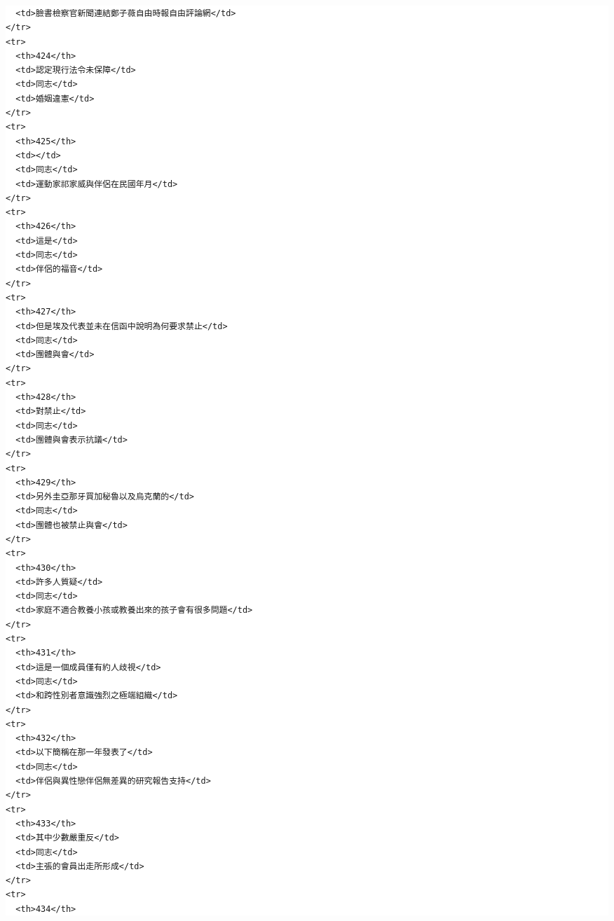       <td>臉書檢察官新聞連結鄭子薇自由時報自由評論網</td>
    </tr>
    <tr>
      <th>424</th>
      <td>認定現行法令未保障</td>
      <td>同志</td>
      <td>婚姻違憲</td>
    </tr>
    <tr>
      <th>425</th>
      <td></td>
      <td>同志</td>
      <td>運動家祁家威與伴侶在民國年月</td>
    </tr>
    <tr>
      <th>426</th>
      <td>這是</td>
      <td>同志</td>
      <td>伴侶的福音</td>
    </tr>
    <tr>
      <th>427</th>
      <td>但是埃及代表並未在信函中說明為何要求禁止</td>
      <td>同志</td>
      <td>團體與會</td>
    </tr>
    <tr>
      <th>428</th>
      <td>對禁止</td>
      <td>同志</td>
      <td>團體與會表示抗議</td>
    </tr>
    <tr>
      <th>429</th>
      <td>另外圭亞那牙買加秘魯以及烏克蘭的</td>
      <td>同志</td>
      <td>團體也被禁止與會</td>
    </tr>
    <tr>
      <th>430</th>
      <td>許多人質疑</td>
      <td>同志</td>
      <td>家庭不適合教養小孩或教養出來的孩子會有很多問題</td>
    </tr>
    <tr>
      <th>431</th>
      <td>這是一個成員僅有約人歧視</td>
      <td>同志</td>
      <td>和跨性別者意識強烈之極端組織</td>
    </tr>
    <tr>
      <th>432</th>
      <td>以下簡稱在那一年發表了</td>
      <td>同志</td>
      <td>伴侶與異性戀伴侶無差異的研究報告支持</td>
    </tr>
    <tr>
      <th>433</th>
      <td>其中少數嚴重反</td>
      <td>同志</td>
      <td>主張的會員出走所形成</td>
    </tr>
    <tr>
      <th>434</th>